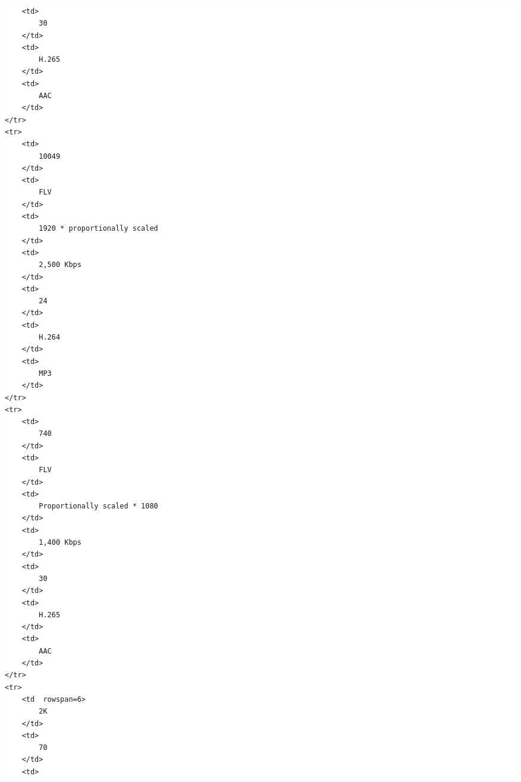         <td>
            30
        </td>
        <td>
            H.265
        </td>
        <td>
            AAC
        </td>
    </tr>
    <tr>
        <td>
            10049
        </td>
        <td>
            FLV
        </td>
        <td>
            1920 * proportionally scaled
        </td>
        <td>
            2,500 Kbps
        </td>
        <td>
            24
        </td>
        <td>
            H.264
        </td>
        <td>
            MP3
        </td>
    </tr>
    <tr>
        <td>
            740
        </td>
        <td>
            FLV
        </td>
        <td>
            Proportionally scaled * 1080
        </td>
        <td>
            1,400 Kbps
        </td>
        <td>
            30
        </td>
        <td>
            H.265
        </td>
        <td>
            AAC
        </td>
    </tr>
    <tr>
        <td  rowspan=6>
            2K
        </td>
        <td>
            70
        </td>
        <td>